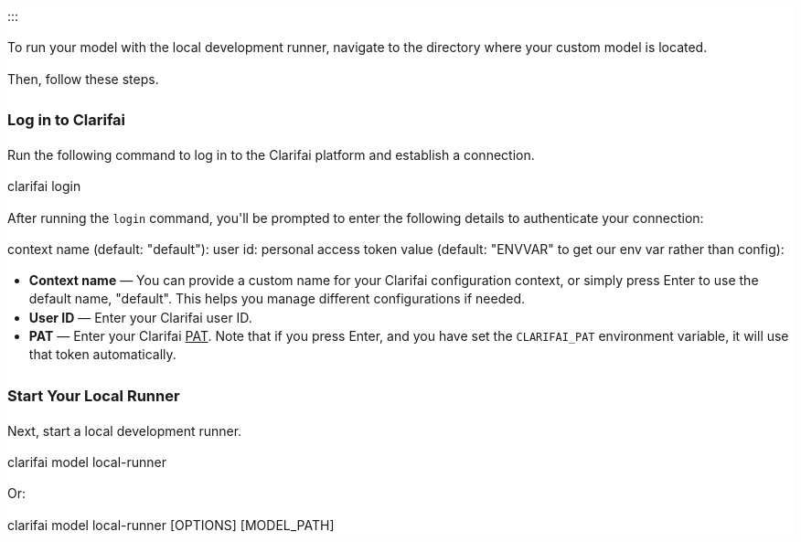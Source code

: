 :::

To run your model with the local development runner, navigate to the directory where your custom model is located. 

Then, follow these steps.

### Log in to Clarifai

Run the following command to log in to the Clarifai platform and establish a connection.

<Tabs groupId="code">
<TabItem value="bash" label="CLI">
    <CodeBlock className="language-bash">clarifai login</CodeBlock>
</TabItem>
</Tabs>

After running the `login` command, you'll be prompted to enter the following details to authenticate your connection:

<Tabs groupId="code">
<TabItem value="bash" label="CLI">

<CodeBlock className="language-bash"> 
context name (default: "default"): 
user id:
personal access token value (default: "ENVVAR" to get our env var rather than config):
</CodeBlock>
</TabItem>
</Tabs>

- **Context name** — You can provide a custom name for your Clarifai configuration context, or simply press Enter to use the default name, "default". This helps you manage different configurations if needed.
- **User ID** —  Enter your Clarifai user ID.
- **PAT** — Enter your Clarifai [PAT](#get-a-pat-key-and-user-id). Note that if you press Enter, and you have set the `CLARIFAI_PAT` environment variable, it will use that token automatically.

### Start Your Local Runner

Next, start a local development runner.

<Tabs groupId="code">
<TabItem value="bash" label="CLI">
    <CodeBlock className="language-bash">clarifai model local-runner</CodeBlock>
</TabItem>
</Tabs>

Or:

<Tabs groupId="code">
<TabItem value="bash" label="CLI">
    <CodeBlock className="language-bash">clarifai model local-runner [OPTIONS] [MODEL_PATH]</CodeBlock>
</TabItem>
</Tabs>
